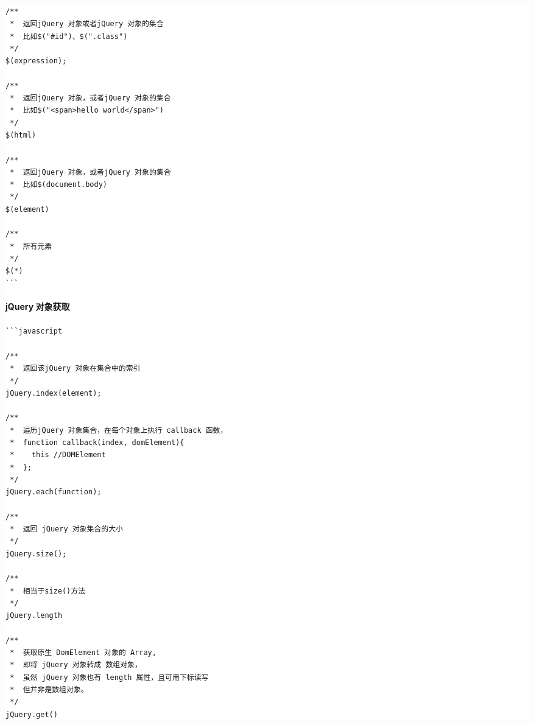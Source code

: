 	/**
	 *  返回jQuery 对象或者jQuery 对象的集合
	 *  比如$("#id")、$(".class")
	 */
	$(expression);

	/**
	 *  返回jQuery 对象，或者jQuery 对象的集合
	 *  比如$("<span>hello world</span>")
	 */
	$(html)

	/**
	 *  返回jQuery 对象，或者jQuery 对象的集合
	 *  比如$(document.body)
	 */
	$(element)

	/**
	 *  所有元素
	 */
	$(*)
	```
#### jQuery 对象获取

	```javascript

	/**
	 *  返回该jQuery 对象在集合中的索引
	 */
	jQuery.index(element);

	/**
	 *  遍历jQuery 对象集合，在每个对象上执行 callback 函数，
	 *  function callback(index, domElement){
	 *    this //DOMElement
	 *  };
	 */
	jQuery.each(function);

	/**
	 *  返回 jQuery 对象集合的大小
	 */
	jQuery.size();

	/**
	 *  相当于size()方法
	 */
	jQuery.length

	/**
	 *  获取原生 DomElement 对象的 Array,
	 *  即将 jQuery 对象转成 数组对象，
	 *  虽然 jQuery 对象也有 length 属性，且可用下标读写
	 *  但并非是数组对象。
	 */
	jQuery.get()
